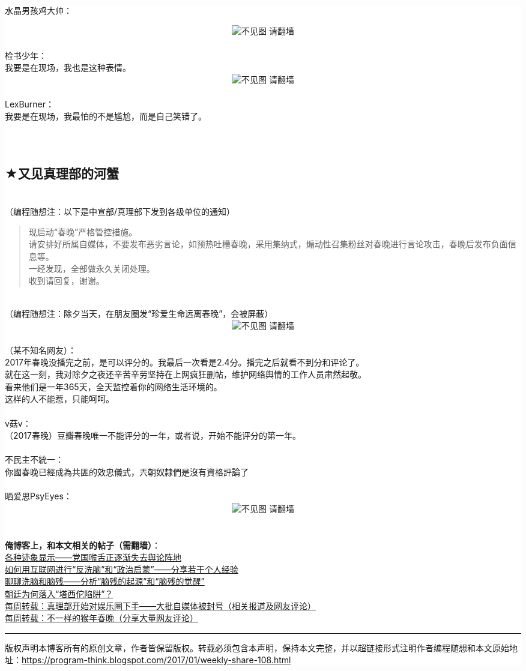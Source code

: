 水晶男孩鸡大帅：<br/>
<center><img alt="不见图 请翻墙" src="images/Z6JyrDFyJ9eNzCpwn7s6vs2ycSkEJROOJpOw7HGFCL-LhoV3BYW9XlSHFiZMPxu5zHdPN33TbNtKe6S5Ip_LjjcKhOTD1d8AiTC4F5IlBQBv3OZSnilMg9nc7P8c1gV4pIMeYgbHcUg"/></center><br/>
检书少年：<br/>
我要是在现场，我也是这种表情。<br/>
<center><img alt="不见图 请翻墙" src="images/pAtHbyRWSzRHMaVUBLr1gZ2k7_4W2c90QIKFQ9EPHAqwWjtlQnoa9mVfZGECul7xrdcX4bXX_yL9Ul4eYgvwP4GBpdWS0vwkfgY_DnOCtuMWEvu7cBRdaKK606vyXjWCcayt5hMypLM"/></center><br/>
LexBurner：<br/>
我要是在现场，我最怕的不是尴尬，而是自己笑错了。<br/>
<br/>
<br/>
<h2>★又见真理部的河蟹</h2><br/>
（编程随想注：以下是中宣部/真理部下发到各级单位的通知）<br/>
<blockquote>现启动“春晚”严格管控措施。<br/>
请安排好所属自媒体，不要发布恶劣言论，如预热吐槽春晚，采用集纳式，煽动性召集粉丝对春晚进行言论攻击，春晚后发布负面信息等。<br/>
一经发现，全部做永久关闭处理。<br/>
收到请回复，谢谢。</blockquote><br/>
（编程随想注：除夕当天，在朋友圈发“珍爱生命远离春晚”，会被屏蔽）<br/>
<center><img alt="不见图 请翻墙" src="images/NH-qYD0Cx_Mr9TLzK2U_x3Jn6U6_G1OkoHioCirRoyx0z2-Hat0FV330-Bfvogwh5PLel4fjkX5p_lByHV2qcLo-eOyb7ndetTS2Dx9r7ZVv9M_EHGaVjl3f2iw_09-7zcpppKpMbDA"/></center><br/>
（某不知名网友）：<br/>
2017年春晚没播完之前，是可以评分的。我最后一次看是2.4分。播完之后就看不到分和评论了。<br/>
就在这一刻，我对除夕之夜还辛苦辛劳坚持在上网疯狂删帖，维护网络舆情的工作人员肃然起敬。<br/>
看来他们是一年365天，全天监控着你的网络生活环境的。<br/>
这样的人不能惹，只能呵呵。<br/>
<br/>
v菇v：<br/>
（2017春晚）豆瓣春晚唯一不能评分的一年，或者说，开始不能评分的第一年。<br/>
<br/>
不民主不統一：<br/>
你國春晚已經成為共匪的效忠儀式，兲朝奴隸們是沒有資格評論了<br/>
<br/>
晒爱思PsyEyes：<br/>
<center><img alt="不见图 请翻墙" src="images/Mk5P-XpwH168fwMYzo3MGC5PSkebdqWgW2FwwgRH5zWn390S4GhHEMo7Awbq3v4HaEX4Dk0Oong_roQCFZ2QAdHh4hO5hUjXHu0IQJ3oP_o2ssqI7cpSbxWbVec4VxlpI1knbIxtfY8"/></center><br/>
<br/>
<b>俺博客上，和本文相关的帖子（需翻墙）</b>：<br/>
<a href="../../2014/11/political-propaganda-become-less-effective.md">各种迹象显示——党国喉舌正逐渐失去舆论阵地</a><br/>
<a href="../../2014/01/anti-brainwashing-and-enlightenment.md">如何用互联网进行“反洗脑”和“政治启蒙”——分享若干个人经验</a><br/>
<a href="../../2014/02/brainwash-and-idiot.md">聊聊洗脑和脑残——分析“脑残的起源”和“脑残的觉醒”</a><br/>
<a href="../../2012/07/tacitus-trap.md">朝廷为何落入“塔西佗陷阱”？</a><br/>
<a href="../../2017/06/weekly-share-113.md">每周转载：真理部开始对娱乐圈下手——大批自媒体被封号（相关报道及网友评论）</a><br/>
<a href="../../2016/02/weekly-share-97.md">每周转载：不一样的猴年春晚（分享大量网友评论）</a>
</div>


------------------------------------------------

版权声明本博客所有的原创文章，作者皆保留版权。转载必须包含本声明，保持本文完整，并以超链接形式注明作者编程随想和本文原始地址：https://program-think.blogspot.com/2017/01/weekly-share-108.html
